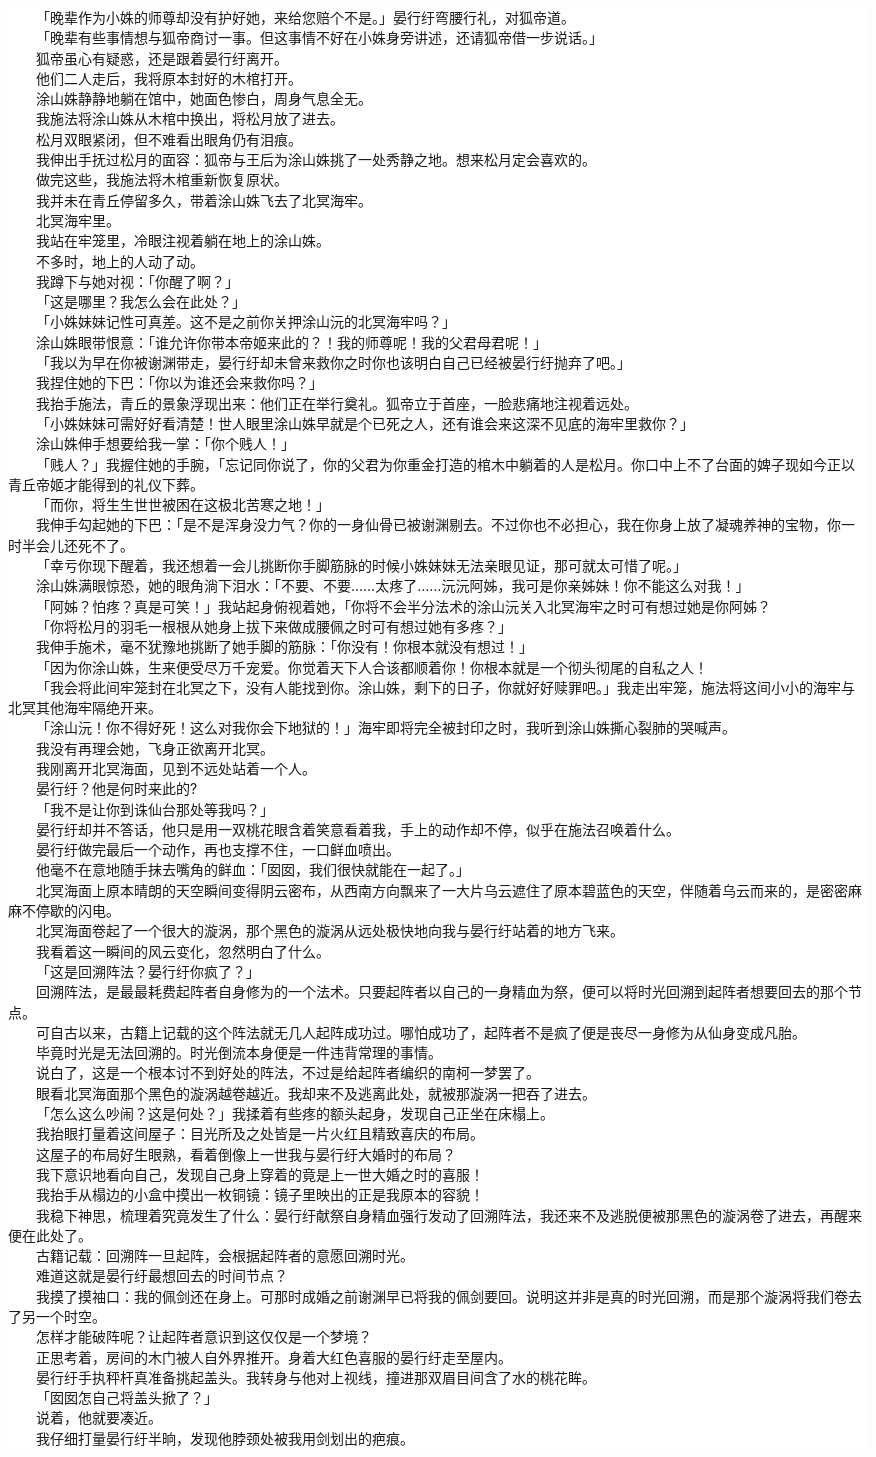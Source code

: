 &emsp;&emsp;「晚辈作为小姝的师尊却没有护好她，来给您赔个不是。」晏行纡弯腰行礼，对狐帝道。  
&emsp;&emsp;「晚辈有些事情想与狐帝商讨一事。但这事情不好在小姝身旁讲述，还请狐帝借一步说话。」  
&emsp;&emsp;狐帝虽心有疑惑，还是跟着晏行纡离开。  
&emsp;&emsp;他们二人走后，我将原本封好的木棺打开。  
&emsp;&emsp;涂山姝静静地躺在馆中，她面色惨白，周身气息全无。  
&emsp;&emsp;我施法将涂山姝从木棺中换出，将松月放了进去。  
&emsp;&emsp;松月双眼紧闭，但不难看出眼角仍有泪痕。  
&emsp;&emsp;我伸出手抚过松月的面容：狐帝与王后为涂山姝挑了一处秀静之地。想来松月定会喜欢的。  
&emsp;&emsp;做完这些，我施法将木棺重新恢复原状。  
&emsp;&emsp;我并未在青丘停留多久，带着涂山姝飞去了北冥海牢。  
&emsp;&emsp;北冥海牢里。  
&emsp;&emsp;我站在牢笼里，冷眼注视着躺在地上的涂山姝。  
&emsp;&emsp;不多时，地上的人动了动。  
&emsp;&emsp;我蹲下与她对视：「你醒了啊？」  
&emsp;&emsp;「这是哪里？我怎么会在此处？」  
&emsp;&emsp;「小姝妹妹记性可真差。这不是之前你关押涂山沅的北冥海牢吗？」  
&emsp;&emsp;涂山姝眼带恨意：「谁允许你带本帝姬来此的？！我的师尊呢！我的父君母君呢！」  
&emsp;&emsp;「我以为早在你被谢渊带走，晏行纡却未曾来救你之时你也该明白自己已经被晏行纡抛弃了吧。」  
&emsp;&emsp;我捏住她的下巴：「你以为谁还会来救你吗？」  
&emsp;&emsp;我抬手施法，青丘的景象浮现出来：他们正在举行奠礼。狐帝立于首座，一脸悲痛地注视着远处。  
&emsp;&emsp;「小姝妹妹可需好好看清楚！世人眼里涂山姝早就是个已死之人，还有谁会来这深不见底的海牢里救你？」  
&emsp;&emsp;涂山姝伸手想要给我一掌：「你个贱人！」  
&emsp;&emsp;「贱人？」我握住她的手腕，「忘记同你说了，你的父君为你重金打造的棺木中躺着的人是松月。你口中上不了台面的婢子现如今正以青丘帝姬才能得到的礼仪下葬。  
&emsp;&emsp;「而你，将生生世世被困在这极北苦寒之地！」  
&emsp;&emsp;我伸手勾起她的下巴：「是不是浑身没力气？你的一身仙骨已被谢渊剔去。不过你也不必担心，我在你身上放了凝魂养神的宝物，你一时半会儿还死不了。  
&emsp;&emsp;「幸亏你现下醒着，我还想着一会儿挑断你手脚筋脉的时候小姝妹妹无法亲眼见证，那可就太可惜了呢。」  
&emsp;&emsp;涂山姝满眼惊恐，她的眼角淌下泪水：「不要、不要……太疼了……沅沅阿姊，我可是你亲姊妹！你不能这么对我！」  
&emsp;&emsp;「阿姊？怕疼？真是可笑！」我站起身俯视着她，「你将不会半分法术的涂山沅关入北冥海牢之时可有想过她是你阿姊？  
&emsp;&emsp;「你将松月的羽毛一根根从她身上拔下来做成腰佩之时可有想过她有多疼？」  
&emsp;&emsp;我伸手施术，毫不犹豫地挑断了她手脚的筋脉：「你没有！你根本就没有想过！」  
&emsp;&emsp;「因为你涂山姝，生来便受尽万千宠爱。你觉着天下人合该都顺着你！你根本就是一个彻头彻尾的自私之人！  
&emsp;&emsp;「我会将此间牢笼封在北冥之下，没有人能找到你。涂山姝，剩下的日子，你就好好赎罪吧。」我走出牢笼，施法将这间小小的海牢与北冥其他海牢隔绝开来。  
&emsp;&emsp;「涂山沅！你不得好死！这么对我你会下地狱的！」海牢即将完全被封印之时，我听到涂山姝撕心裂肺的哭喊声。  
&emsp;&emsp;我没有再理会她，飞身正欲离开北冥。  
&emsp;&emsp;我刚离开北冥海面，见到不远处站着一个人。  
&emsp;&emsp;晏行纡？他是何时来此的?  
&emsp;&emsp;「我不是让你到诛仙台那处等我吗？」  
&emsp;&emsp;晏行纡却并不答话，他只是用一双桃花眼含着笑意看着我，手上的动作却不停，似乎在施法召唤着什么。  
&emsp;&emsp;晏行纡做完最后一个动作，再也支撑不住，一口鲜血喷出。  
&emsp;&emsp;他毫不在意地随手抹去嘴角的鲜血：「囡囡，我们很快就能在一起了。」  
&emsp;&emsp;北冥海面上原本晴朗的天空瞬间变得阴云密布，从西南方向飘来了一大片乌云遮住了原本碧蓝色的天空，伴随着乌云而来的，是密密麻麻不停歇的闪电。  
&emsp;&emsp;北冥海面卷起了一个很大的漩涡，那个黑色的漩涡从远处极快地向我与晏行纡站着的地方飞来。  
&emsp;&emsp;我看着这一瞬间的风云变化，忽然明白了什么。  
&emsp;&emsp;「这是回溯阵法？晏行纡你疯了？」  
&emsp;&emsp;回溯阵法，是最最耗费起阵者自身修为的一个法术。只要起阵者以自己的一身精血为祭，便可以将时光回溯到起阵者想要回去的那个节点。  
&emsp;&emsp;可自古以来，古籍上记载的这个阵法就无几人起阵成功过。哪怕成功了，起阵者不是疯了便是丧尽一身修为从仙身变成凡胎。  
&emsp;&emsp;毕竟时光是无法回溯的。时光倒流本身便是一件违背常理的事情。  
&emsp;&emsp;说白了，这是一个根本讨不到好处的阵法，不过是给起阵者编织的南柯一梦罢了。  
&emsp;&emsp;眼看北冥海面那个黑色的漩涡越卷越近。我却来不及逃离此处，就被那漩涡一把吞了进去。  
&emsp;&emsp;「怎么这么吵闹？这是何处？」我揉着有些疼的额头起身，发现自己正坐在床榻上。  
&emsp;&emsp;我抬眼打量着这间屋子：目光所及之处皆是一片火红且精致喜庆的布局。  
&emsp;&emsp;这屋子的布局好生眼熟，看着倒像上一世我与晏行纡大婚时的布局？  
&emsp;&emsp;我下意识地看向自己，发现自己身上穿着的竟是上一世大婚之时的喜服！  
&emsp;&emsp;我抬手从榻边的小盒中摸出一枚铜镜：镜子里映出的正是我原本的容貌！  
&emsp;&emsp;我稳下神思，梳理着究竟发生了什么：晏行纡献祭自身精血强行发动了回溯阵法，我还来不及逃脱便被那黑色的漩涡卷了进去，再醒来便在此处了。  
&emsp;&emsp;古籍记载：回溯阵一旦起阵，会根据起阵者的意愿回溯时光。  
&emsp;&emsp;难道这就是晏行纡最想回去的时间节点？  
&emsp;&emsp;我摸了摸袖口：我的佩剑还在身上。可那时成婚之前谢渊早已将我的佩剑要回。说明这并非是真的时光回溯，而是那个漩涡将我们卷去了另一个时空。  
&emsp;&emsp;怎样才能破阵呢？让起阵者意识到这仅仅是一个梦境？  
&emsp;&emsp;正思考着，房间的木门被人自外界推开。身着大红色喜服的晏行纡走至屋内。  
&emsp;&emsp;晏行纡手执秤杆真准备挑起盖头。我转身与他对上视线，撞进那双眉目间含了水的桃花眸。  
&emsp;&emsp;「囡囡怎自己将盖头掀了？」  
&emsp;&emsp;说着，他就要凑近。  
&emsp;&emsp;我仔细打量晏行纡半晌，发现他脖颈处被我用剑划出的疤痕。  